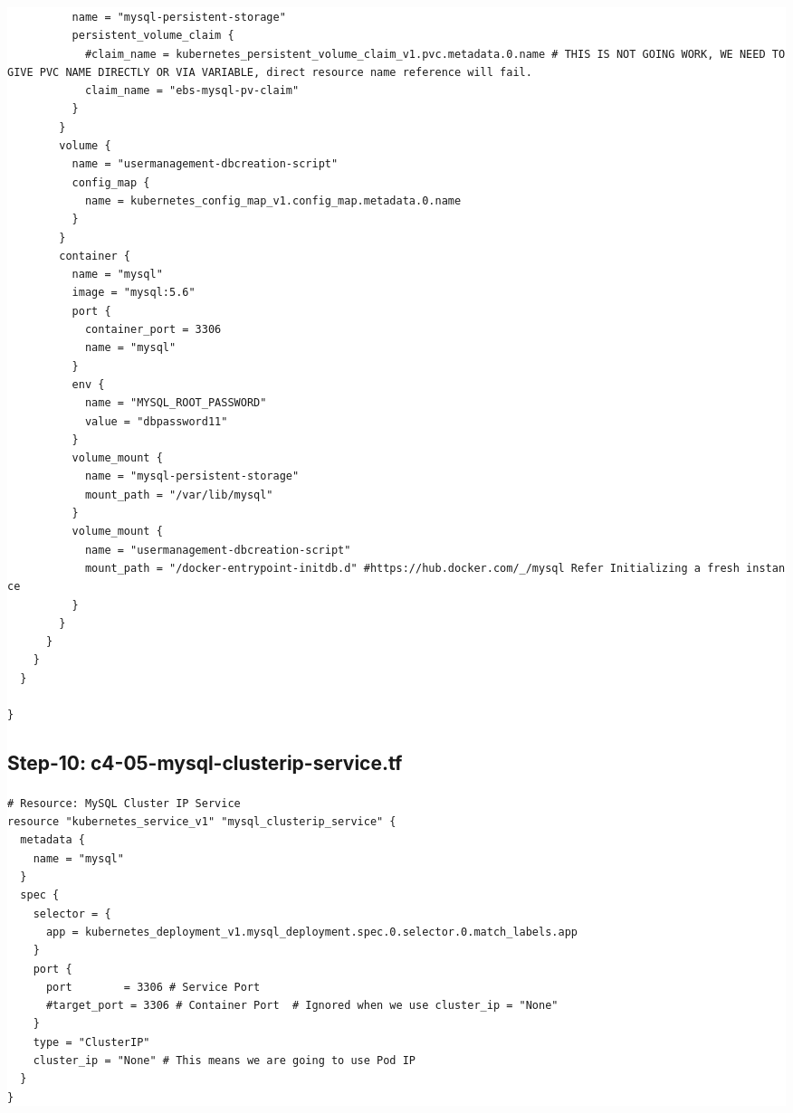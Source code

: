 ```t
          name = "mysql-persistent-storage"
          persistent_volume_claim {
            #claim_name = kubernetes_persistent_volume_claim_v1.pvc.metadata.0.name # THIS IS NOT GOING WORK, WE NEED TO GIVE PVC NAME DIRECTLY OR VIA VARIABLE, direct resource name reference will fail.
            claim_name = "ebs-mysql-pv-claim"
          }
        }
        volume {
          name = "usermanagement-dbcreation-script"
          config_map {
            name = kubernetes_config_map_v1.config_map.metadata.0.name 
          }
        }
        container {
          name = "mysql"
          image = "mysql:5.6"
          port {
            container_port = 3306
            name = "mysql"
          }
          env {
            name = "MYSQL_ROOT_PASSWORD"
            value = "dbpassword11"
          }
          volume_mount {
            name = "mysql-persistent-storage"
            mount_path = "/var/lib/mysql"
          }
          volume_mount {
            name = "usermanagement-dbcreation-script"
            mount_path = "/docker-entrypoint-initdb.d" #https://hub.docker.com/_/mysql Refer Initializing a fresh instance                                            
          }
        }
      }
    }      
  }
  
}
```

## Step-10: c4-05-mysql-clusterip-service.tf
```t
# Resource: MySQL Cluster IP Service
resource "kubernetes_service_v1" "mysql_clusterip_service" {
  metadata {
    name = "mysql"
  }
  spec {
    selector = {
      app = kubernetes_deployment_v1.mysql_deployment.spec.0.selector.0.match_labels.app 
    }
    port {
      port        = 3306 # Service Port
      #target_port = 3306 # Container Port  # Ignored when we use cluster_ip = "None"
    }
    type = "ClusterIP"
    cluster_ip = "None" # This means we are going to use Pod IP   
  }
}
```

